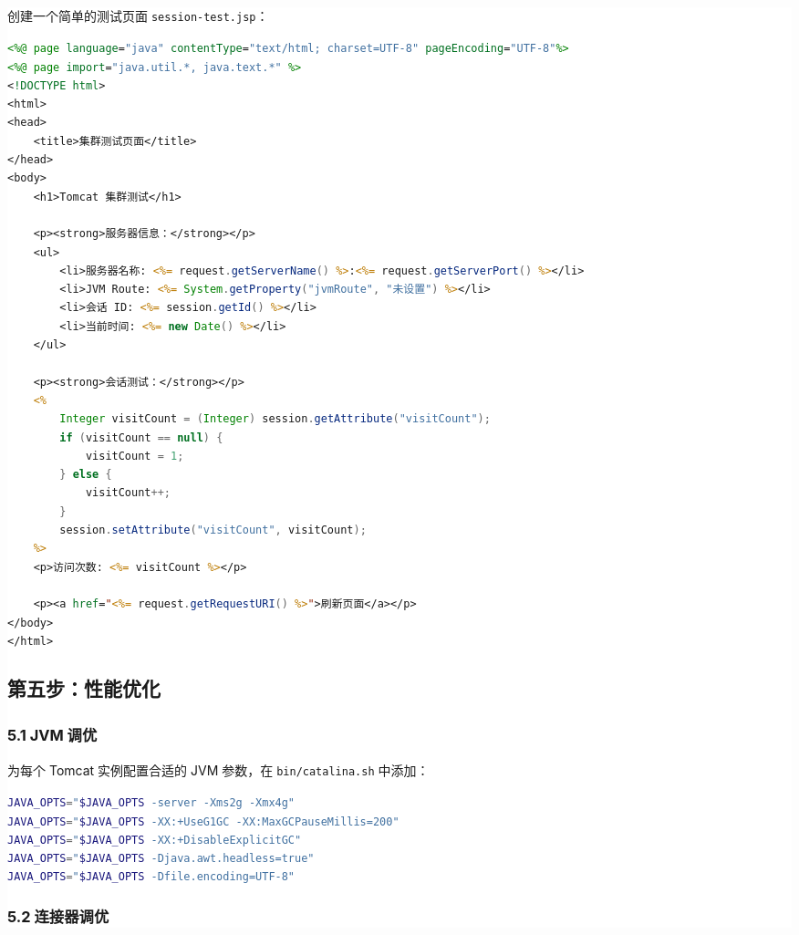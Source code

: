 创建一个简单的测试页面 `session-test.jsp`：

```jsp
<%@ page language="java" contentType="text/html; charset=UTF-8" pageEncoding="UTF-8"%>
<%@ page import="java.util.*, java.text.*" %>
<!DOCTYPE html>
<html>
<head>
    <title>集群测试页面</title>
</head>
<body>
    <h1>Tomcat 集群测试</h1>
    
    <p><strong>服务器信息：</strong></p>
    <ul>
        <li>服务器名称: <%= request.getServerName() %>:<%= request.getServerPort() %></li>
        <li>JVM Route: <%= System.getProperty("jvmRoute", "未设置") %></li>
        <li>会话 ID: <%= session.getId() %></li>
        <li>当前时间: <%= new Date() %></li>
    </ul>
    
    <p><strong>会话测试：</strong></p>
    <%
        Integer visitCount = (Integer) session.getAttribute("visitCount");
        if (visitCount == null) {
            visitCount = 1;
        } else {
            visitCount++;
        }
        session.setAttribute("visitCount", visitCount);
    %>
    <p>访问次数: <%= visitCount %></p>
    
    <p><a href="<%= request.getRequestURI() %>">刷新页面</a></p>
</body>
</html>
```

## 第五步：性能优化

### 5.1 JVM 调优

为每个 Tomcat 实例配置合适的 JVM 参数，在 `bin/catalina.sh` 中添加：

```bash
JAVA_OPTS="$JAVA_OPTS -server -Xms2g -Xmx4g"
JAVA_OPTS="$JAVA_OPTS -XX:+UseG1GC -XX:MaxGCPauseMillis=200"
JAVA_OPTS="$JAVA_OPTS -XX:+DisableExplicitGC"
JAVA_OPTS="$JAVA_OPTS -Djava.awt.headless=true"
JAVA_OPTS="$JAVA_OPTS -Dfile.encoding=UTF-8"
```

### 5.2 连接器调优
